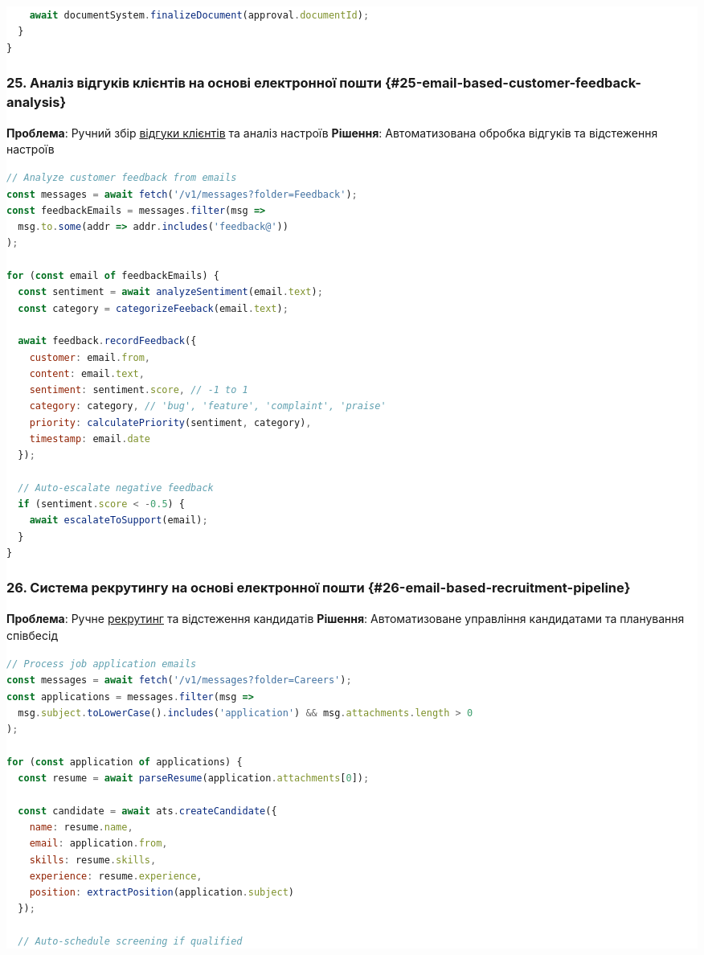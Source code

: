 ```javascript
    await documentSystem.finalizeDocument(approval.documentId);
  }
}
```

### 25. Аналіз відгуків клієнтів на основі електронної пошти {#25-email-based-customer-feedback-analysis}

**Проблема**: Ручний збір [відгуки клієнтів](https://en.wikipedia.org/wiki/Customer_feedback) та аналіз настроїв
**Рішення**: Автоматизована обробка відгуків та відстеження настроїв

```javascript
// Analyze customer feedback from emails
const messages = await fetch('/v1/messages?folder=Feedback');
const feedbackEmails = messages.filter(msg =>
  msg.to.some(addr => addr.includes('feedback@'))
);

for (const email of feedbackEmails) {
  const sentiment = await analyzeSentiment(email.text);
  const category = categorizeFeeback(email.text);

  await feedback.recordFeedback({
    customer: email.from,
    content: email.text,
    sentiment: sentiment.score, // -1 to 1
    category: category, // 'bug', 'feature', 'complaint', 'praise'
    priority: calculatePriority(sentiment, category),
    timestamp: email.date
  });

  // Auto-escalate negative feedback
  if (sentiment.score < -0.5) {
    await escalateToSupport(email);
  }
}
```

### 26. Система рекрутингу на основі електронної пошти {#26-email-based-recruitment-pipeline}

**Проблема**: Ручне [рекрутинг](https://en.wikipedia.org/wiki/Recruitment) та відстеження кандидатів
**Рішення**: Автоматизоване управління кандидатами та планування співбесід

```javascript
// Process job application emails
const messages = await fetch('/v1/messages?folder=Careers');
const applications = messages.filter(msg =>
  msg.subject.toLowerCase().includes('application') && msg.attachments.length > 0
);

for (const application of applications) {
  const resume = await parseResume(application.attachments[0]);

  const candidate = await ats.createCandidate({
    name: resume.name,
    email: application.from,
    skills: resume.skills,
    experience: resume.experience,
    position: extractPosition(application.subject)
  });

  // Auto-schedule screening if qualified
```